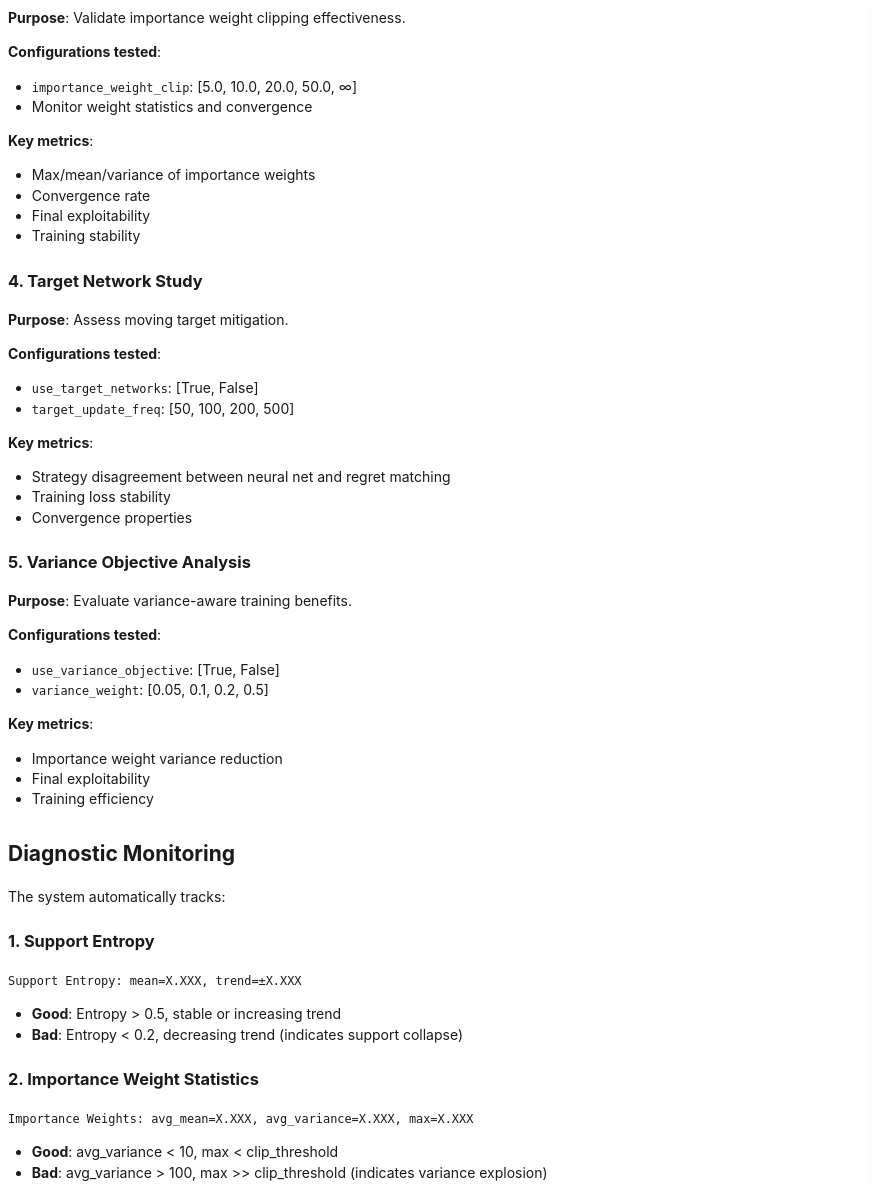 **Purpose**: Validate importance weight clipping effectiveness.

**Configurations tested**:
- `importance_weight_clip`: [5.0, 10.0, 20.0, 50.0, ∞]
- Monitor weight statistics and convergence

**Key metrics**:
- Max/mean/variance of importance weights
- Convergence rate
- Final exploitability
- Training stability

### 4. Target Network Study

**Purpose**: Assess moving target mitigation.

**Configurations tested**:
- `use_target_networks`: [True, False]
- `target_update_freq`: [50, 100, 200, 500]

**Key metrics**:
- Strategy disagreement between neural net and regret matching
- Training loss stability
- Convergence properties

### 5. Variance Objective Analysis

**Purpose**: Evaluate variance-aware training benefits.

**Configurations tested**:
- `use_variance_objective`: [True, False]  
- `variance_weight`: [0.05, 0.1, 0.2, 0.5]

**Key metrics**:
- Importance weight variance reduction
- Final exploitability
- Training efficiency

## Diagnostic Monitoring

The system automatically tracks:

### 1. Support Entropy
```
Support Entropy: mean=X.XXX, trend=±X.XXX
```
- **Good**: Entropy > 0.5, stable or increasing trend
- **Bad**: Entropy < 0.2, decreasing trend (indicates support collapse)

### 2. Importance Weight Statistics  
```
Importance Weights: avg_mean=X.XXX, avg_variance=X.XXX, max=X.XXX
```
- **Good**: avg_variance < 10, max < clip_threshold
- **Bad**: avg_variance > 100, max >> clip_threshold (indicates variance explosion)
